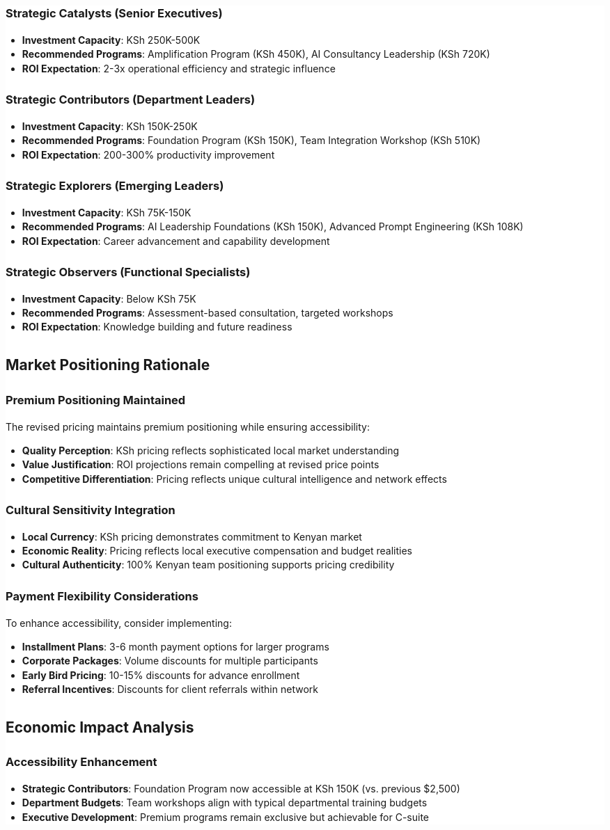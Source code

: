### **Strategic Catalysts** (Senior Executives)
- **Investment Capacity**: KSh 250K-500K
- **Recommended Programs**: Amplification Program (KSh 450K), AI Consultancy Leadership (KSh 720K)
- **ROI Expectation**: 2-3x operational efficiency and strategic influence

### **Strategic Contributors** (Department Leaders)
- **Investment Capacity**: KSh 150K-250K
- **Recommended Programs**: Foundation Program (KSh 150K), Team Integration Workshop (KSh 510K)
- **ROI Expectation**: 200-300% productivity improvement

### **Strategic Explorers** (Emerging Leaders)
- **Investment Capacity**: KSh 75K-150K
- **Recommended Programs**: AI Leadership Foundations (KSh 150K), Advanced Prompt Engineering (KSh 108K)
- **ROI Expectation**: Career advancement and capability development

### **Strategic Observers** (Functional Specialists)
- **Investment Capacity**: Below KSh 75K
- **Recommended Programs**: Assessment-based consultation, targeted workshops
- **ROI Expectation**: Knowledge building and future readiness

## Market Positioning Rationale

### **Premium Positioning Maintained**
The revised pricing maintains premium positioning while ensuring accessibility:
- **Quality Perception**: KSh pricing reflects sophisticated local market understanding
- **Value Justification**: ROI projections remain compelling at revised price points
- **Competitive Differentiation**: Pricing reflects unique cultural intelligence and network effects

### **Cultural Sensitivity Integration**
- **Local Currency**: KSh pricing demonstrates commitment to Kenyan market
- **Economic Reality**: Pricing reflects local executive compensation and budget realities
- **Cultural Authenticity**: 100% Kenyan team positioning supports pricing credibility

### **Payment Flexibility Considerations**
To enhance accessibility, consider implementing:
- **Installment Plans**: 3-6 month payment options for larger programs
- **Corporate Packages**: Volume discounts for multiple participants
- **Early Bird Pricing**: 10-15% discounts for advance enrollment
- **Referral Incentives**: Discounts for client referrals within network

## Economic Impact Analysis

### **Accessibility Enhancement**
- **Strategic Contributors**: Foundation Program now accessible at KSh 150K (vs. previous $2,500)
- **Department Budgets**: Team workshops align with typical departmental training budgets
- **Executive Development**: Premium programs remain exclusive but achievable for C-suite
